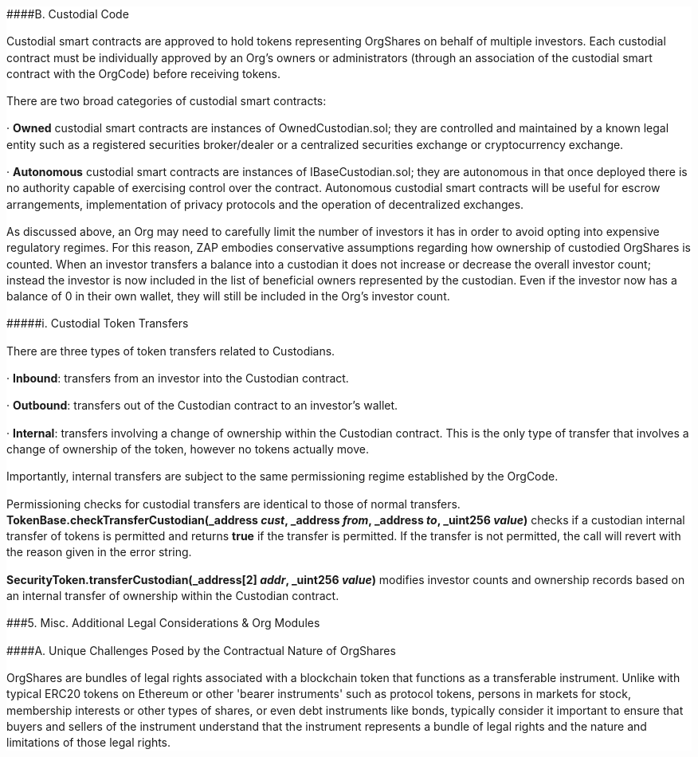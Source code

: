  ####B. Custodial Code
 
Custodial smart contracts are approved to hold tokens representing OrgShares on behalf of multiple investors. Each custodial contract must be individually approved by an Org’s owners or administrators (through an association of the custodial smart contract with the OrgCode) before receiving tokens.

There are two broad categories of custodial smart contracts:

·        **Owned** custodial smart contracts are instances of OwnedCustodian.sol; they are controlled and maintained by a known legal entity such as a registered securities broker/dealer or a centralized securities exchange or cryptocurrency exchange.

·        **Autonomous** custodial smart contracts are instances of IBaseCustodian.sol; they are autonomous in that once deployed there is no authority capable of exercising control over the contract. Autonomous custodial smart contracts will be useful for escrow arrangements, implementation of privacy protocols and the operation of decentralized exchanges.

As discussed above, an Org may need to carefully limit the number of investors it has in order to avoid opting into expensive regulatory regimes. For this reason, ZAP embodies conservative assumptions regarding how ownership of custodied OrgShares is counted. When an investor transfers a balance into a custodian it does not increase or decrease the overall investor count; instead the investor is now included in the list of beneficial owners represented by the custodian. Even if the investor now has a balance of 0 in their own wallet, they will still be included in the Org’s investor count.

#####i. Custodial Token Transfers

There are three types of token transfers related to Custodians.

·        **Inbound**: transfers from an investor into the Custodian contract.

·        **Outbound**: transfers out of the Custodian contract to an investor’s wallet.

·        **Internal**: transfers involving a change of ownership within the Custodian contract. This is the only type of transfer that involves a change of ownership of the token, however no tokens actually move.

Importantly, internal transfers are subject to the same permissioning regime established by the OrgCode. 

Permissioning checks for custodial transfers are identical to those of normal transfers. **TokenBase.checkTransferCustodian(_address _cust_, _address _from_, _address _to_, _uint256 _value_)** checks if a custodian internal transfer of tokens is permitted and returns **true** if the transfer is permitted. If the transfer is not permitted, the call will revert with the reason given in the error string.


**SecurityToken.transferCustodian(_address[2] _addr_, _uint256 _value_)** modifies investor counts and ownership records based on an internal transfer of ownership within the Custodian contract.


###5. Misc. Additional Legal Considerations & Org Modules 

####A. Unique Challenges Posed by the Contractual Nature of OrgShares

OrgShares are bundles of legal rights associated with a blockchain token that functions as a transferable instrument. Unlike with typical ERC20 tokens on Ethereum or other 'bearer instruments' such as protocol tokens, persons in markets for stock, membership interests or other types of shares, or even debt instruments like bonds, typically consider it important to ensure that buyers and sellers of the instrument understand that the instrument represents a bundle of legal rights and the nature and limitations of those legal rights. 
